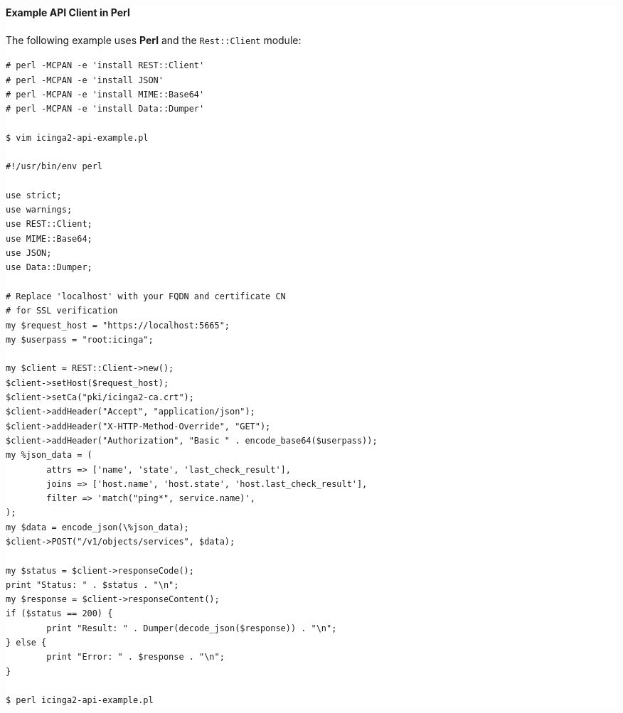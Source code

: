 #### Example API Client in Perl <a id="icinga2-api-clients-programmatic-examples-perl"></a>

The following example uses **Perl** and the `Rest::Client` module:

    # perl -MCPAN -e 'install REST::Client'
    # perl -MCPAN -e 'install JSON'
    # perl -MCPAN -e 'install MIME::Base64'
    # perl -MCPAN -e 'install Data::Dumper'

    $ vim icinga2-api-example.pl

    #!/usr/bin/env perl
    
    use strict;
    use warnings;
    use REST::Client;
    use MIME::Base64;
    use JSON;
    use Data::Dumper;
    
    # Replace 'localhost' with your FQDN and certificate CN
    # for SSL verification
    my $request_host = "https://localhost:5665";
    my $userpass = "root:icinga";
    
    my $client = REST::Client->new();
    $client->setHost($request_host);
    $client->setCa("pki/icinga2-ca.crt");
    $client->addHeader("Accept", "application/json");
    $client->addHeader("X-HTTP-Method-Override", "GET");
    $client->addHeader("Authorization", "Basic " . encode_base64($userpass));
    my %json_data = (
            attrs => ['name', 'state', 'last_check_result'],
            joins => ['host.name', 'host.state', 'host.last_check_result'],
            filter => 'match("ping*", service.name)',
    );
    my $data = encode_json(\%json_data);
    $client->POST("/v1/objects/services", $data);
    
    my $status = $client->responseCode();
    print "Status: " . $status . "\n";
    my $response = $client->responseContent();
    if ($status == 200) {
            print "Result: " . Dumper(decode_json($response)) . "\n";
    } else {
            print "Error: " . $response . "\n";
    }

    $ perl icinga2-api-example.pl

